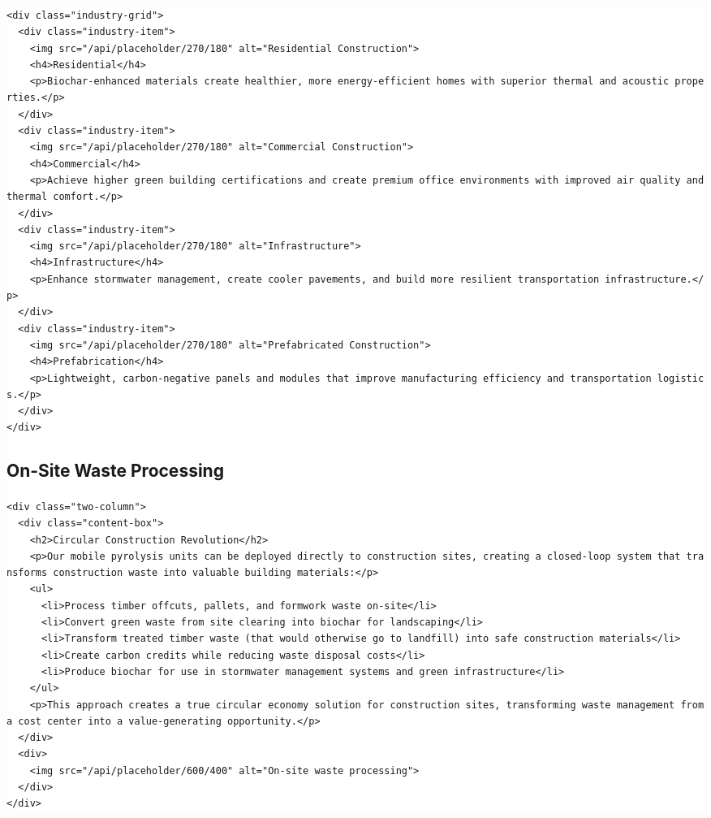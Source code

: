     <div class="industry-grid">
      <div class="industry-item">
        <img src="/api/placeholder/270/180" alt="Residential Construction">
        <h4>Residential</h4>
        <p>Biochar-enhanced materials create healthier, more energy-efficient homes with superior thermal and acoustic properties.</p>
      </div>
      <div class="industry-item">
        <img src="/api/placeholder/270/180" alt="Commercial Construction">
        <h4>Commercial</h4>
        <p>Achieve higher green building certifications and create premium office environments with improved air quality and thermal comfort.</p>
      </div>
      <div class="industry-item">
        <img src="/api/placeholder/270/180" alt="Infrastructure">
        <h4>Infrastructure</h4>
        <p>Enhance stormwater management, create cooler pavements, and build more resilient transportation infrastructure.</p>
      </div>
      <div class="industry-item">
        <img src="/api/placeholder/270/180" alt="Prefabricated Construction">
        <h4>Prefabrication</h4>
        <p>Lightweight, carbon-negative panels and modules that improve manufacturing efficiency and transportation logistics.</p>
      </div>
    </div>
  </div>
</section>

<section class="section dark-section">
  <div class="tesla-pattern"></div>
  <div class="container">
    <div class="center-title">
      <h2 class="section-title">On-Site Waste Processing</h2>
    </div>
    
    <div class="two-column">
      <div class="content-box">
        <h2>Circular Construction Revolution</h2>
        <p>Our mobile pyrolysis units can be deployed directly to construction sites, creating a closed-loop system that transforms construction waste into valuable building materials:</p>
        <ul>
          <li>Process timber offcuts, pallets, and formwork waste on-site</li>
          <li>Convert green waste from site clearing into biochar for landscaping</li>
          <li>Transform treated timber waste (that would otherwise go to landfill) into safe construction materials</li>
          <li>Create carbon credits while reducing waste disposal costs</li>
          <li>Produce biochar for use in stormwater management systems and green infrastructure</li>
        </ul>
        <p>This approach creates a true circular economy solution for construction sites, transforming waste management from a cost center into a value-generating opportunity.</p>
      </div>
      <div>
        <img src="/api/placeholder/600/400" alt="On-site waste processing">
      </div>
    </div>
  </div>
</section>
